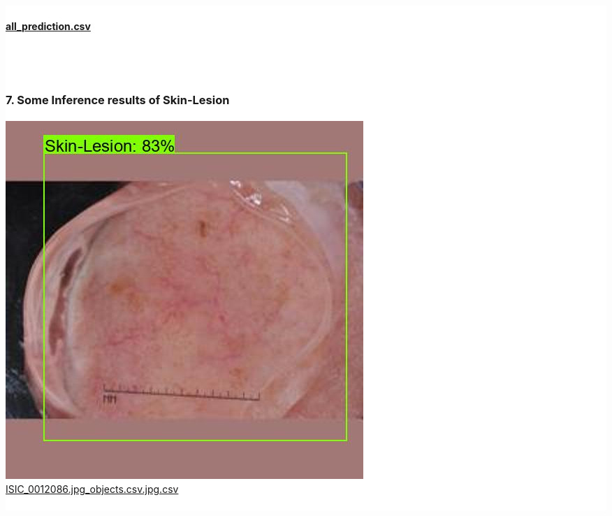 <br>
<b><a href="./test_outputs/all_prediction.csv.csv">all_prediction.csv</a></b><br>
<br>

<br>
<br>
<h3>
7. Some Inference results of Skin-Lesion
</h3>
<img src="./test_outputs/ISIC_0012086.jpg" width="512" height="auto"><br>
<a href="./test_outputs/ISIC_0012086.jpg_objects.csv.jpg.csv">ISIC_0012086.jpg_objects.csv.jpg.csv</a><br>
<br>
